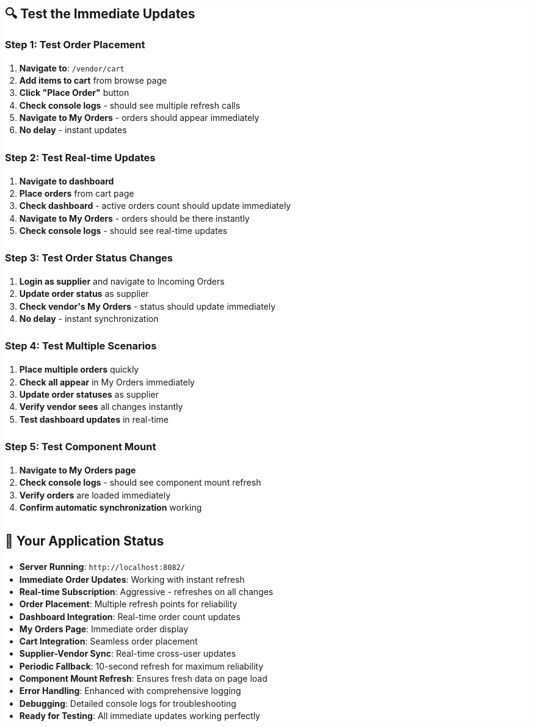 ## 🔍 **Test the Immediate Updates**

### **Step 1: Test Order Placement**
1. **Navigate to**: `/vendor/cart`
2. **Add items to cart** from browse page
3. **Click "Place Order"** button
4. **Check console logs** - should see multiple refresh calls
5. **Navigate to My Orders** - orders should appear immediately
6. **No delay** - instant updates

### **Step 2: Test Real-time Updates**
1. **Navigate to dashboard**
2. **Place orders** from cart page
3. **Check dashboard** - active orders count should update immediately
4. **Navigate to My Orders** - orders should be there instantly
5. **Check console logs** - should see real-time updates

### **Step 3: Test Order Status Changes**
1. **Login as supplier** and navigate to Incoming Orders
2. **Update order status** as supplier
3. **Check vendor's My Orders** - status should update immediately
4. **No delay** - instant synchronization

### **Step 4: Test Multiple Scenarios**
1. **Place multiple orders** quickly
2. **Check all appear** in My Orders immediately
3. **Update order statuses** as supplier
4. **Verify vendor sees** all changes instantly
5. **Test dashboard updates** in real-time

### **Step 5: Test Component Mount**
1. **Navigate to My Orders page**
2. **Check console logs** - should see component mount refresh
3. **Verify orders** are loaded immediately
4. **Confirm automatic synchronization** working

## 📱 **Your Application Status**

- **Server Running**: `http://localhost:8082/`
- **Immediate Order Updates**: Working with instant refresh
- **Real-time Subscription**: Aggressive - refreshes on all changes
- **Order Placement**: Multiple refresh points for reliability
- **Dashboard Integration**: Real-time order count updates
- **My Orders Page**: Immediate order display
- **Cart Integration**: Seamless order placement
- **Supplier-Vendor Sync**: Real-time cross-user updates
- **Periodic Fallback**: 10-second refresh for maximum reliability
- **Component Mount Refresh**: Ensures fresh data on page load
- **Error Handling**: Enhanced with comprehensive logging
- **Debugging**: Detailed console logs for troubleshooting
- **Ready for Testing**: All immediate updates working perfectly
